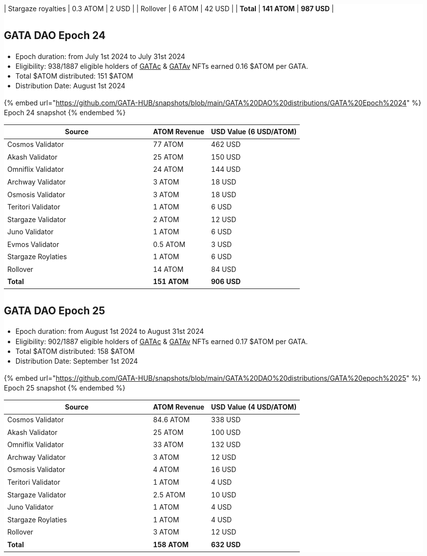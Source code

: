 | Stargaze royalties | 0.3 ATOM     | 2 USD                  |
| Rollover           | 6 ATOM       | 42 USD                 |
| **Total**          | **141 ATOM** | **987 USD**            |

## GATA DAO Epoch 24

* Epoch duration: from July 1st 2024 to July 31st 2024
* Eligibility: 938/1887 eligible holders of [GATAc](../about-gata-nfts/#colonial-cats-gatac) & [GATAv](../about-gata-nfts/#voyager-cats-gatav) NFTs earned 0.16 $ATOM per GATA.
* Total $ATOM distributed: 151 $ATOM
* Distribution Date: August 1st 2024

{% embed url="https://github.com/GATA-HUB/snapshots/blob/main/GATA%20DAO%20distributions/GATA%20Epoch%2024" %}
Epoch 24 snapshot
{% endembed %}

<table><thead><tr><th width="285">Source</th><th>ATOM Revenue</th><th>USD Value (6 USD/ATOM)</th></tr></thead><tbody><tr><td>Cosmos Validator</td><td>77 ATOM</td><td>462 USD</td></tr><tr><td>Akash Validator</td><td>25 ATOM</td><td>150 USD</td></tr><tr><td>Omniflix Validator</td><td>24 ATOM</td><td>144 USD</td></tr><tr><td>Archway Validator</td><td>3 ATOM</td><td>18 USD</td></tr><tr><td>Osmosis Validator</td><td>3 ATOM</td><td>18 USD</td></tr><tr><td>Teritori Validator</td><td>1 ATOM</td><td>6 USD</td></tr><tr><td>Stargaze Validator</td><td>2 ATOM</td><td>12 USD</td></tr><tr><td>Juno Validator</td><td>1 ATOM</td><td>6 USD</td></tr><tr><td>Evmos Validator</td><td>0.5 ATOM</td><td>3 USD</td></tr><tr><td>Stargaze Roylaties</td><td>1 ATOM</td><td>6 USD</td></tr><tr><td>Rollover</td><td>14 ATOM</td><td>84 USD</td></tr><tr><td><strong>Total</strong></td><td><strong>151 ATOM</strong></td><td><strong>906 USD</strong></td></tr></tbody></table>

## GATA DAO Epoch 25

* Epoch duration: from August 1st 2024 to August 31st 2024
* Eligibility: 902/1887 eligible holders of [GATAc](../about-gata-nfts/#colonial-cats-gatac) & [GATAv](../about-gata-nfts/#voyager-cats-gatav) NFTs earned 0.17 $ATOM per GATA.
* Total $ATOM distributed: 158 $ATOM
* Distribution Date: September 1st 2024

{% embed url="https://github.com/GATA-HUB/snapshots/blob/main/GATA%20DAO%20distributions/GATA%20epoch%2025" %}
Epoch 25 snapshot
{% endembed %}

<table><thead><tr><th width="285">Source</th><th>ATOM Revenue</th><th>USD Value (4 USD/ATOM)</th></tr></thead><tbody><tr><td>Cosmos Validator</td><td>84.6 ATOM</td><td>338 USD</td></tr><tr><td>Akash Validator</td><td>25 ATOM</td><td>100 USD</td></tr><tr><td>Omniflix Validator</td><td>33 ATOM</td><td>132 USD</td></tr><tr><td>Archway Validator</td><td>3 ATOM</td><td>12 USD</td></tr><tr><td>Osmosis Validator</td><td>4 ATOM</td><td>16 USD</td></tr><tr><td>Teritori Validator</td><td>1 ATOM</td><td>4 USD</td></tr><tr><td>Stargaze Validator</td><td>2.5 ATOM</td><td>10 USD</td></tr><tr><td>Juno Validator</td><td>1 ATOM</td><td>4 USD</td></tr><tr><td>Stargaze Roylaties</td><td>1 ATOM</td><td>4 USD</td></tr><tr><td>Rollover</td><td>3 ATOM</td><td>12 USD</td></tr><tr><td><strong>Total</strong></td><td><strong>158  ATOM</strong></td><td><strong>632 USD</strong></td></tr></tbody></table>
